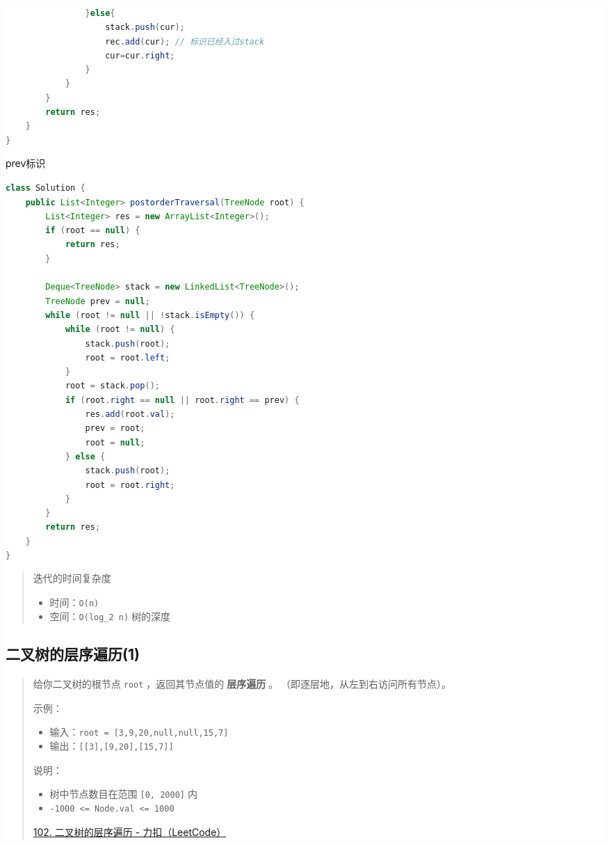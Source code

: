 ```java
                }else{
                    stack.push(cur);
                    rec.add(cur); // 标识已经入过stack
                    cur=cur.right;
                }    
            }
        }
        return res;
    }
}
```

prev标识
```java
class Solution {
    public List<Integer> postorderTraversal(TreeNode root) {
        List<Integer> res = new ArrayList<Integer>();
        if (root == null) {
            return res;
        }

        Deque<TreeNode> stack = new LinkedList<TreeNode>();
        TreeNode prev = null;
        while (root != null || !stack.isEmpty()) {
            while (root != null) {
                stack.push(root);
                root = root.left;
            }
            root = stack.pop();
            if (root.right == null || root.right == prev) {
                res.add(root.val);
                prev = root;
                root = null;
            } else {
                stack.push(root);
                root = root.right;
            }
        }
        return res;
    }
}
```

> 迭代的时间复杂度
> - 时间：`O(n)`
>-  空间：`O(log_2 n)`  树的深度

## 二叉树的层序遍历(1)

> 给你二叉树的根节点 `root` ，返回其节点值的 **层序遍历** 。 （即逐层地，从左到右访问所有节点）。
> 
> 示例：
> - 输入：`root = [3,9,20,null,null,15,7]`
> - 输出：`[[3],[9,20],[15,7]]`
>  
> 说明：
> - 树中节点数目在范围 `[0, 2000]` 内
> - `-1000 <= Node.val <= 1000`
> 
> [102. 二叉树的层序遍历 - 力扣（LeetCode）](https://leetcode.cn/problems/binary-tree-level-order-traversal/description/)
